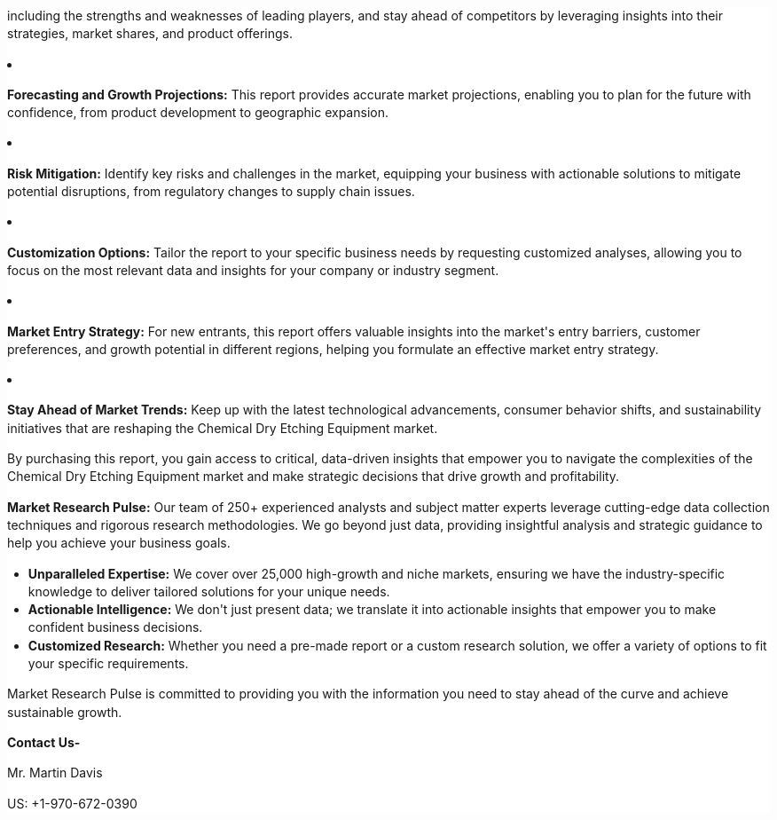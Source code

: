 including the strengths and weaknesses of leading players, and stay ahead of competitors by leveraging insights into their strategies, market shares, and product offerings.</p></li><li><p><strong>Forecasting and Growth Projections:</strong> This report provides accurate market projections, enabling you to plan for the future with confidence, from product development to geographic expansion.</p></li><li><p><strong>Risk Mitigation:</strong> Identify key risks and challenges in the market, equipping your business with actionable solutions to mitigate potential disruptions, from regulatory changes to supply chain issues.</p></li><li><p><strong>Customization Options:</strong> Tailor the report to your specific business needs by requesting customized analyses, allowing you to focus on the most relevant data and insights for your company or industry segment.</p></li><li><p><strong>Market Entry Strategy:</strong> For new entrants, this report offers valuable insights into the market's entry barriers, customer preferences, and growth potential in different regions, helping you formulate an effective market entry strategy.</p></li><li><p><strong>Stay Ahead of Market Trends:</strong> Keep up with the latest technological advancements, consumer behavior shifts, and sustainability initiatives that are reshaping the Chemical Dry Etching Equipment market.</p></li></ol><p>By purchasing this report, you gain access to critical, data-driven insights that empower you to navigate the complexities of the Chemical Dry Etching Equipment market and make strategic decisions that drive growth and profitability.</p><p><strong>Market Research Pulse:</strong>&nbsp;Our team of 250+ experienced analysts and subject matter experts leverage cutting-edge data collection techniques and rigorous research methodologies. We go beyond just data, providing insightful analysis and strategic guidance to help you achieve your business goals.</p><ul><li><strong>Unparalleled Expertise:</strong>&nbsp;We cover over 25,000 high-growth and niche markets, ensuring we have the industry-specific knowledge to deliver tailored solutions for your unique needs.</li><li><strong>Actionable Intelligence:</strong>&nbsp;We don't just present data; we translate it into actionable insights that empower you to make confident business decisions.</li><li><strong>Customized Research:</strong>&nbsp;Whether you need a pre-made report or a custom research solution, we offer a variety of options to fit your specific requirements.</li></ul><p>Market Research Pulse is committed to providing you with the information you need to stay ahead of the curve and achieve sustainable growth.</p><p><strong>Contact Us-</strong></p><p>Mr. Martin Davis</p><p>US: +1-970-672-0390</p>
